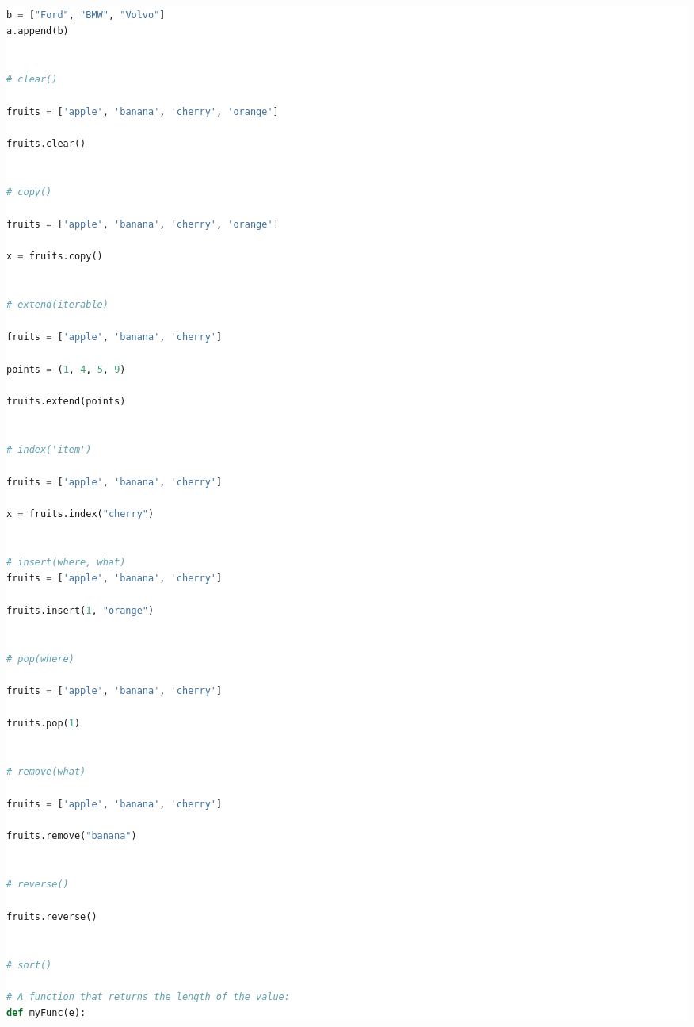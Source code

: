 ```python
b = ["Ford", "BMW", "Volvo"]
a.append(b)


# clear()

fruits = ['apple', 'banana', 'cherry', 'orange']

fruits.clear()


# copy()

fruits = ['apple', 'banana', 'cherry', 'orange']

x = fruits.copy()


# extend(iterable)

fruits = ['apple', 'banana', 'cherry']

points = (1, 4, 5, 9)

fruits.extend(points)


# index('item')

fruits = ['apple', 'banana', 'cherry']

x = fruits.index("cherry")


# insert(where, what)
fruits = ['apple', 'banana', 'cherry']

fruits.insert(1, "orange")


# pop(where)

fruits = ['apple', 'banana', 'cherry']

fruits.pop(1)


# remove(what)

fruits = ['apple', 'banana', 'cherry']

fruits.remove("banana")


# reverse()

fruits.reverse()


# sort()

# A function that returns the length of the value:
def myFunc(e):
```